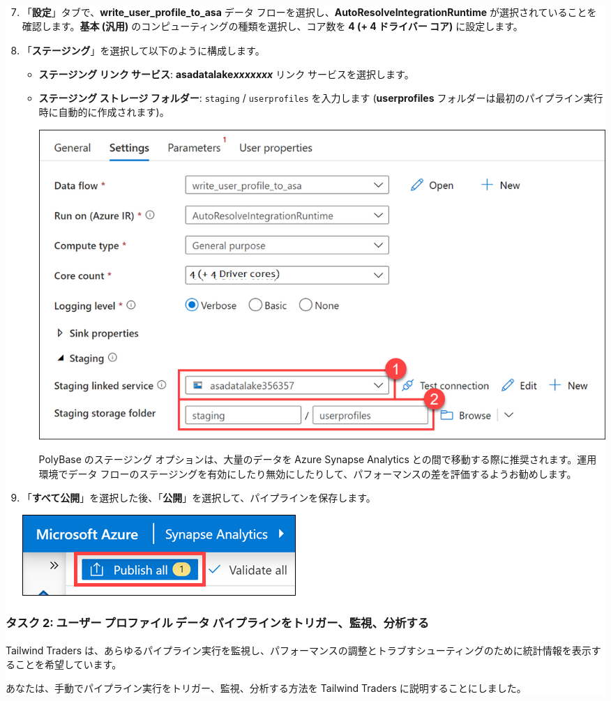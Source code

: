 7. 「**設定**」タブで、**write_user_profile_to_asa** データ フローを選択し、**AutoResolveIntegrationRuntime** が選択されていることを確認します。**基本 (汎用)** のコンピューティングの種類を選択し、コア数を **4 (+ 4 ドライバー コア)** に設定します。

8. 「**ステージング**」を選択して以下のように構成します。

    - **ステージング リンク サービス**: **asadatalake*xxxxxxx*** リンク サービスを選択します。
    - **ステージング ストレージ フォルダー**: `staging` / `userprofiles` を入力します (**userprofiles** フォルダーは最初のパイプライン実行時に自動的に作成されます)。

        ![マッピング データ フロー アクティビティの設定が説明どおりに構成されています。](images/pipeline-user-profiles-data-flow-settings.png "Mapping data flow activity settings")

        PolyBase のステージング オプションは、大量のデータを Azure Synapse Analytics との間で移動する際に推奨されます。運用環境でデータ フローのステージングを有効にしたり無効にしたりして、パフォーマンスの差を評価するようお勧めします。

9. 「**すべて公開**」を選択した後、「**公開**」を選択して、パイプラインを保存します。

    ![「すべて公開」が強調表示されています。](images/publish-all-1.png "Publish all")

### タスク 2: ユーザー プロファイル データ パイプラインをトリガー、監視、分析する

Tailwind Traders は、あらゆるパイプライン実行を監視し、パフォーマンスの調整とトラブすシューティングのために統計情報を表示することを希望しています。

あなたは、手動でパイプライン実行をトリガー、監視、分析する方法を Tailwind Traders に説明することにしました。
